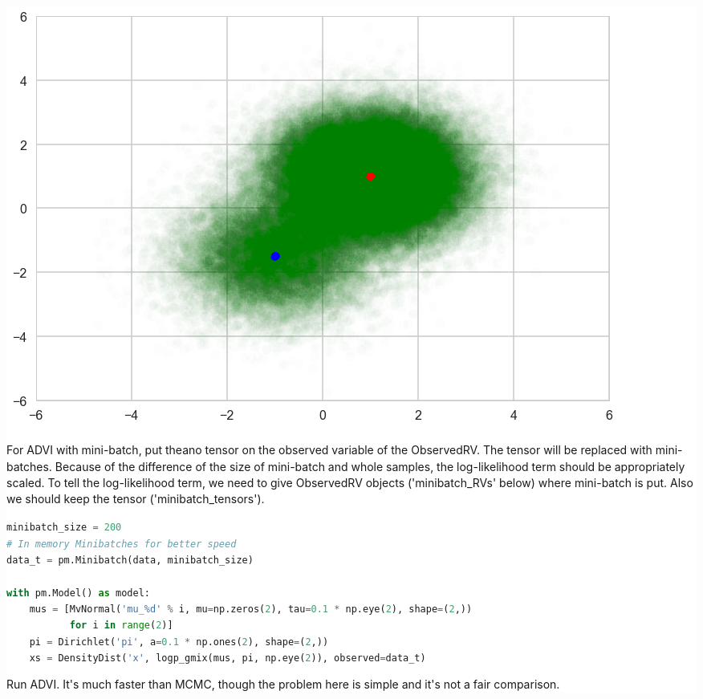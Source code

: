 ![png](gaussian-mixture-model-advi_files/gaussian-mixture-model-advi_36_0.png)


For ADVI with mini-batch, put theano tensor on the observed variable of the ObservedRV. The tensor will be replaced with mini-batches. Because of the difference of the size of mini-batch and whole samples, the log-likelihood term should be appropriately scaled. To tell the log-likelihood term, we need to give ObservedRV objects ('minibatch_RVs' below) where mini-batch is put. Also we should keep the tensor ('minibatch_tensors'). 



```python
minibatch_size = 200
# In memory Minibatches for better speed
data_t = pm.Minibatch(data, minibatch_size)

with pm.Model() as model:
    mus = [MvNormal('mu_%d' % i, mu=np.zeros(2), tau=0.1 * np.eye(2), shape=(2,))
           for i in range(2)]
    pi = Dirichlet('pi', a=0.1 * np.ones(2), shape=(2,))
    xs = DensityDist('x', logp_gmix(mus, pi, np.eye(2)), observed=data_t)
```


Run ADVI. It's much faster than MCMC, though the problem here is simple and it's not a fair comparison. 


